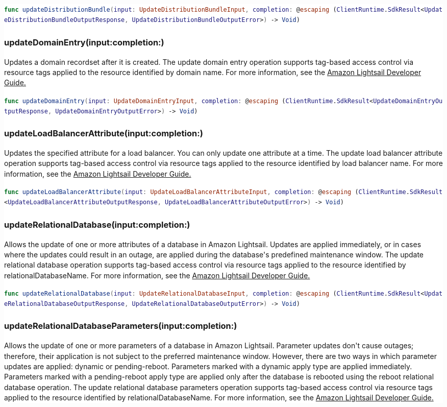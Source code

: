 ``` swift
func updateDistributionBundle(input: UpdateDistributionBundleInput, completion: @escaping (ClientRuntime.SdkResult<UpdateDistributionBundleOutputResponse, UpdateDistributionBundleOutputError>) -> Void)
```

### updateDomainEntry(input:​completion:​)

Updates a domain recordset after it is created.
The update domain entry operation supports tag-based access control via
resource tags applied to the resource identified by domain name. For more
information, see the <a href="https:​//lightsail.aws.amazon.com/ls/docs/en_us/articles/amazon-lightsail-controlling-access-using-tags">Amazon Lightsail Developer Guide.

``` swift
func updateDomainEntry(input: UpdateDomainEntryInput, completion: @escaping (ClientRuntime.SdkResult<UpdateDomainEntryOutputResponse, UpdateDomainEntryOutputError>) -> Void)
```

### updateLoadBalancerAttribute(input:​completion:​)

Updates the specified attribute for a load balancer. You can only update one attribute at
a time.
The update load balancer attribute operation supports tag-based access
control via resource tags applied to the resource identified by load balancer
name. For more information, see the <a href="https:​//lightsail.aws.amazon.com/ls/docs/en_us/articles/amazon-lightsail-controlling-access-using-tags">Amazon Lightsail Developer Guide.

``` swift
func updateLoadBalancerAttribute(input: UpdateLoadBalancerAttributeInput, completion: @escaping (ClientRuntime.SdkResult<UpdateLoadBalancerAttributeOutputResponse, UpdateLoadBalancerAttributeOutputError>) -> Void)
```

### updateRelationalDatabase(input:​completion:​)

Allows the update of one or more attributes of a database in Amazon Lightsail.
Updates are applied immediately, or in cases where the updates could result in an outage,
are applied during the database's predefined maintenance window.
The update relational database operation supports tag-based access control
via resource tags applied to the resource identified by relationalDatabaseName. For more
information, see the <a href="https:​//lightsail.aws.amazon.com/ls/docs/en_us/articles/amazon-lightsail-controlling-access-using-tags">Amazon Lightsail Developer Guide.

``` swift
func updateRelationalDatabase(input: UpdateRelationalDatabaseInput, completion: @escaping (ClientRuntime.SdkResult<UpdateRelationalDatabaseOutputResponse, UpdateRelationalDatabaseOutputError>) -> Void)
```

### updateRelationalDatabaseParameters(input:​completion:​)

Allows the update of one or more parameters of a database in Amazon Lightsail.
Parameter updates don't cause outages; therefore, their application is not subject to the
preferred maintenance window. However, there are two ways in which parameter updates are
applied:​ dynamic or pending-reboot. Parameters marked with a
dynamic apply type are applied immediately. Parameters marked with a
pending-reboot apply type are applied only after the database is rebooted using
the reboot relational database operation.
The update relational database parameters operation supports tag-based access
control via resource tags applied to the resource identified by relationalDatabaseName. For
more information, see the <a href="https:​//lightsail.aws.amazon.com/ls/docs/en_us/articles/amazon-lightsail-controlling-access-using-tags">Amazon Lightsail Developer Guide.
